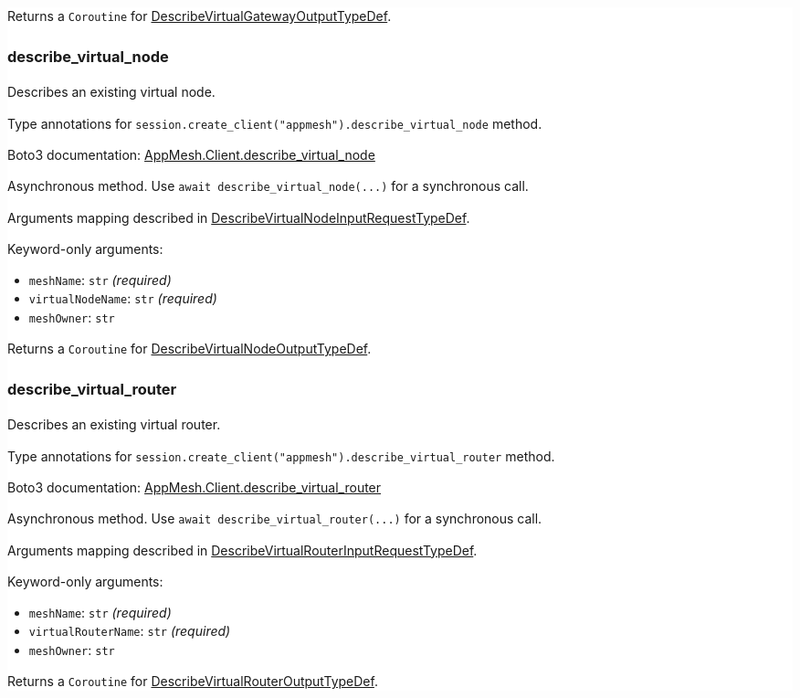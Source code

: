 Returns a `Coroutine` for
[DescribeVirtualGatewayOutputTypeDef](./type_defs.md#describevirtualgatewayoutputtypedef).

<a id="describe_virtual_node"></a>

### describe_virtual_node

Describes an existing virtual node.

Type annotations for `session.create_client("appmesh").describe_virtual_node`
method.

Boto3 documentation:
[AppMesh.Client.describe_virtual_node](https://boto3.amazonaws.com/v1/documentation/api/latest/reference/services/appmesh.html#AppMesh.Client.describe_virtual_node)

Asynchronous method. Use `await describe_virtual_node(...)` for a synchronous
call.

Arguments mapping described in
[DescribeVirtualNodeInputRequestTypeDef](./type_defs.md#describevirtualnodeinputrequesttypedef).

Keyword-only arguments:

- `meshName`: `str` *(required)*
- `virtualNodeName`: `str` *(required)*
- `meshOwner`: `str`

Returns a `Coroutine` for
[DescribeVirtualNodeOutputTypeDef](./type_defs.md#describevirtualnodeoutputtypedef).

<a id="describe_virtual_router"></a>

### describe_virtual_router

Describes an existing virtual router.

Type annotations for `session.create_client("appmesh").describe_virtual_router`
method.

Boto3 documentation:
[AppMesh.Client.describe_virtual_router](https://boto3.amazonaws.com/v1/documentation/api/latest/reference/services/appmesh.html#AppMesh.Client.describe_virtual_router)

Asynchronous method. Use `await describe_virtual_router(...)` for a synchronous
call.

Arguments mapping described in
[DescribeVirtualRouterInputRequestTypeDef](./type_defs.md#describevirtualrouterinputrequesttypedef).

Keyword-only arguments:

- `meshName`: `str` *(required)*
- `virtualRouterName`: `str` *(required)*
- `meshOwner`: `str`

Returns a `Coroutine` for
[DescribeVirtualRouterOutputTypeDef](./type_defs.md#describevirtualrouteroutputtypedef).
